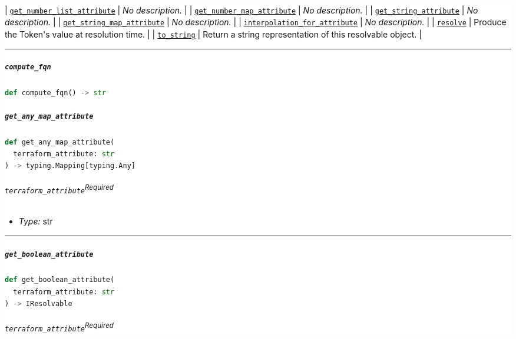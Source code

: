 | <code><a href="#@cdktf/provider-cloudflare.dataCloudflareSpectrumApplication.DataCloudflareSpectrumApplicationEdgeIpsOutputReference.getNumberListAttribute">get_number_list_attribute</a></code> | *No description.* |
| <code><a href="#@cdktf/provider-cloudflare.dataCloudflareSpectrumApplication.DataCloudflareSpectrumApplicationEdgeIpsOutputReference.getNumberMapAttribute">get_number_map_attribute</a></code> | *No description.* |
| <code><a href="#@cdktf/provider-cloudflare.dataCloudflareSpectrumApplication.DataCloudflareSpectrumApplicationEdgeIpsOutputReference.getStringAttribute">get_string_attribute</a></code> | *No description.* |
| <code><a href="#@cdktf/provider-cloudflare.dataCloudflareSpectrumApplication.DataCloudflareSpectrumApplicationEdgeIpsOutputReference.getStringMapAttribute">get_string_map_attribute</a></code> | *No description.* |
| <code><a href="#@cdktf/provider-cloudflare.dataCloudflareSpectrumApplication.DataCloudflareSpectrumApplicationEdgeIpsOutputReference.interpolationForAttribute">interpolation_for_attribute</a></code> | *No description.* |
| <code><a href="#@cdktf/provider-cloudflare.dataCloudflareSpectrumApplication.DataCloudflareSpectrumApplicationEdgeIpsOutputReference.resolve">resolve</a></code> | Produce the Token's value at resolution time. |
| <code><a href="#@cdktf/provider-cloudflare.dataCloudflareSpectrumApplication.DataCloudflareSpectrumApplicationEdgeIpsOutputReference.toString">to_string</a></code> | Return a string representation of this resolvable object. |

---

##### `compute_fqn` <a name="compute_fqn" id="@cdktf/provider-cloudflare.dataCloudflareSpectrumApplication.DataCloudflareSpectrumApplicationEdgeIpsOutputReference.computeFqn"></a>

```python
def compute_fqn() -> str
```

##### `get_any_map_attribute` <a name="get_any_map_attribute" id="@cdktf/provider-cloudflare.dataCloudflareSpectrumApplication.DataCloudflareSpectrumApplicationEdgeIpsOutputReference.getAnyMapAttribute"></a>

```python
def get_any_map_attribute(
  terraform_attribute: str
) -> typing.Mapping[typing.Any]
```

###### `terraform_attribute`<sup>Required</sup> <a name="terraform_attribute" id="@cdktf/provider-cloudflare.dataCloudflareSpectrumApplication.DataCloudflareSpectrumApplicationEdgeIpsOutputReference.getAnyMapAttribute.parameter.terraformAttribute"></a>

- *Type:* str

---

##### `get_boolean_attribute` <a name="get_boolean_attribute" id="@cdktf/provider-cloudflare.dataCloudflareSpectrumApplication.DataCloudflareSpectrumApplicationEdgeIpsOutputReference.getBooleanAttribute"></a>

```python
def get_boolean_attribute(
  terraform_attribute: str
) -> IResolvable
```

###### `terraform_attribute`<sup>Required</sup> <a name="terraform_attribute" id="@cdktf/provider-cloudflare.dataCloudflareSpectrumApplication.DataCloudflareSpectrumApplicationEdgeIpsOutputReference.getBooleanAttribute.parameter.terraformAttribute"></a>
